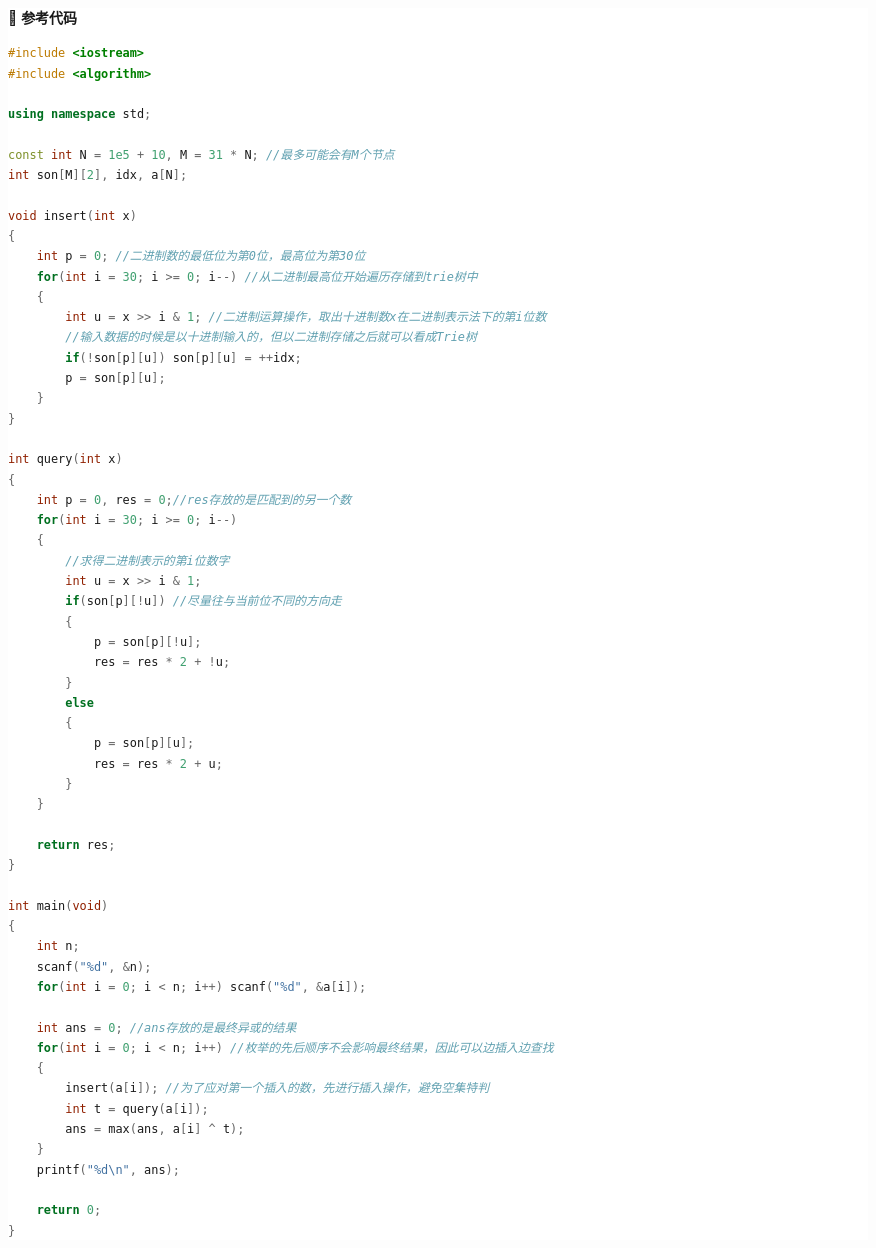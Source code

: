 :dart:  **参考代码**

```C++
#include <iostream>
#include <algorithm>

using namespace std;

const int N = 1e5 + 10, M = 31 * N; //最多可能会有M个节点
int son[M][2], idx, a[N];

void insert(int x)
{
	int p = 0; //二进制数的最低位为第0位，最高位为第30位
	for(int i = 30; i >= 0; i--) //从二进制最高位开始遍历存储到trie树中
	{
		int u = x >> i & 1; //二进制运算操作，取出十进制数x在二进制表示法下的第i位数
		//输入数据的时候是以十进制输入的，但以二进制存储之后就可以看成Trie树
		if(!son[p][u]) son[p][u] = ++idx;
		p = son[p][u];
	}
}

int query(int x)
{
	int p = 0, res = 0;//res存放的是匹配到的另一个数
	for(int i = 30; i >= 0; i--)
	{
		//求得二进制表示的第i位数字
		int u = x >> i & 1;
		if(son[p][!u]) //尽量往与当前位不同的方向走
		{
			p = son[p][!u];
			res = res * 2 + !u;
		}
		else
		{
			p = son[p][u];
			res = res * 2 + u;
		}
	}

	return res;
}

int main(void)
{
	int n;
	scanf("%d", &n);
	for(int i = 0; i < n; i++) scanf("%d", &a[i]);

	int ans = 0; //ans存放的是最终异或的结果
	for(int i = 0; i < n; i++) //枚举的先后顺序不会影响最终结果，因此可以边插入边查找
	{
		insert(a[i]); //为了应对第一个插入的数，先进行插入操作，避免空集特判
		int t = query(a[i]);
		ans = max(ans, a[i] ^ t);
	}
	printf("%d\n", ans);

	return 0;
}
```
